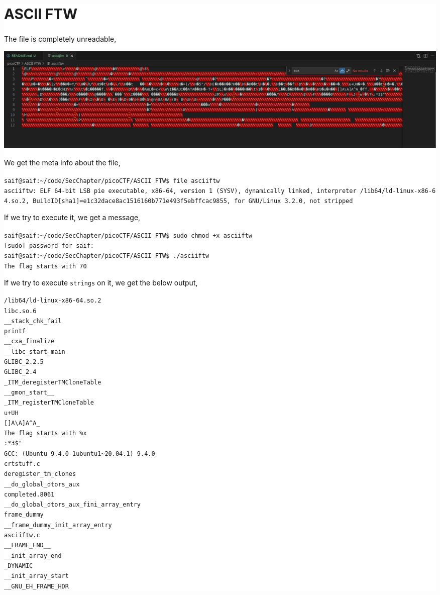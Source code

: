 # ASCII FTW

The file is completely unreadable,

![ascii-ftw-1](image.png)

We get the meta info about the file,

```
saif@saif:~/code/SecChapter/picoCTF/ASCII FTW$ file asciiftw 
asciiftw: ELF 64-bit LSB pie executable, x86-64, version 1 (SYSV), dynamically linked, interpreter /lib64/ld-linux-x86-64.so.2, BuildID[sha1]=e1c32dace8ac1516160b771e493f5ebffcac9855, for GNU/Linux 3.2.0, not stripped
```

If we try to execute it, we get a message,

```
saif@saif:~/code/SecChapter/picoCTF/ASCII FTW$ sudo chmod +x asciiftw 
[sudo] password for saif: 
saif@saif:~/code/SecChapter/picoCTF/ASCII FTW$ ./asciiftw 
The flag starts with 70
```

If we try to execute `strings` on it, we get the below output,

```
/lib64/ld-linux-x86-64.so.2
libc.so.6
__stack_chk_fail
printf
__cxa_finalize
__libc_start_main
GLIBC_2.2.5
GLIBC_2.4
_ITM_deregisterTMCloneTable
__gmon_start__
_ITM_registerTMCloneTable
u+UH
[]A\A]A^A_
The flag starts with %x
:*3$"
GCC: (Ubuntu 9.4.0-1ubuntu1~20.04.1) 9.4.0
crtstuff.c
deregister_tm_clones
__do_global_dtors_aux
completed.8061
__do_global_dtors_aux_fini_array_entry
frame_dummy
__frame_dummy_init_array_entry
asciiftw.c
__FRAME_END__
__init_array_end
_DYNAMIC
__init_array_start
__GNU_EH_FRAME_HDR
```